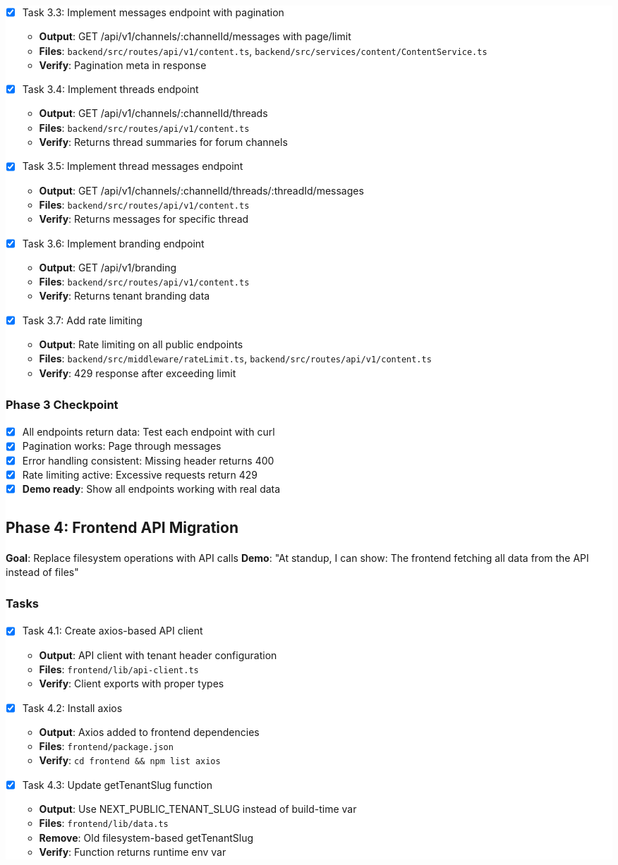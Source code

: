 - [x] Task 3.3: Implement messages endpoint with pagination
  - **Output**: GET /api/v1/channels/:channelId/messages with page/limit
  - **Files**: `backend/src/routes/api/v1/content.ts`, `backend/src/services/content/ContentService.ts`
  - **Verify**: Pagination meta in response

- [x] Task 3.4: Implement threads endpoint
  - **Output**: GET /api/v1/channels/:channelId/threads
  - **Files**: `backend/src/routes/api/v1/content.ts`
  - **Verify**: Returns thread summaries for forum channels

- [x] Task 3.5: Implement thread messages endpoint
  - **Output**: GET /api/v1/channels/:channelId/threads/:threadId/messages
  - **Files**: `backend/src/routes/api/v1/content.ts`
  - **Verify**: Returns messages for specific thread

- [x] Task 3.6: Implement branding endpoint
  - **Output**: GET /api/v1/branding
  - **Files**: `backend/src/routes/api/v1/content.ts`
  - **Verify**: Returns tenant branding data

- [x] Task 3.7: Add rate limiting
  - **Output**: Rate limiting on all public endpoints
  - **Files**: `backend/src/middleware/rateLimit.ts`, `backend/src/routes/api/v1/content.ts`
  - **Verify**: 429 response after exceeding limit

### Phase 3 Checkpoint
- [x] All endpoints return data: Test each endpoint with curl
- [x] Pagination works: Page through messages
- [x] Error handling consistent: Missing header returns 400
- [x] Rate limiting active: Excessive requests return 429
- [x] **Demo ready**: Show all endpoints working with real data

## Phase 4: Frontend API Migration
**Goal**: Replace filesystem operations with API calls
**Demo**: "At standup, I can show: The frontend fetching all data from the API instead of files"

### Tasks
- [x] Task 4.1: Create axios-based API client
  - **Output**: API client with tenant header configuration
  - **Files**: `frontend/lib/api-client.ts`
  - **Verify**: Client exports with proper types

- [x] Task 4.2: Install axios
  - **Output**: Axios added to frontend dependencies
  - **Files**: `frontend/package.json`
  - **Verify**: `cd frontend && npm list axios`

- [x] Task 4.3: Update getTenantSlug function
  - **Output**: Use NEXT_PUBLIC_TENANT_SLUG instead of build-time var
  - **Files**: `frontend/lib/data.ts`
  - **Remove**: Old filesystem-based getTenantSlug
  - **Verify**: Function returns runtime env var

